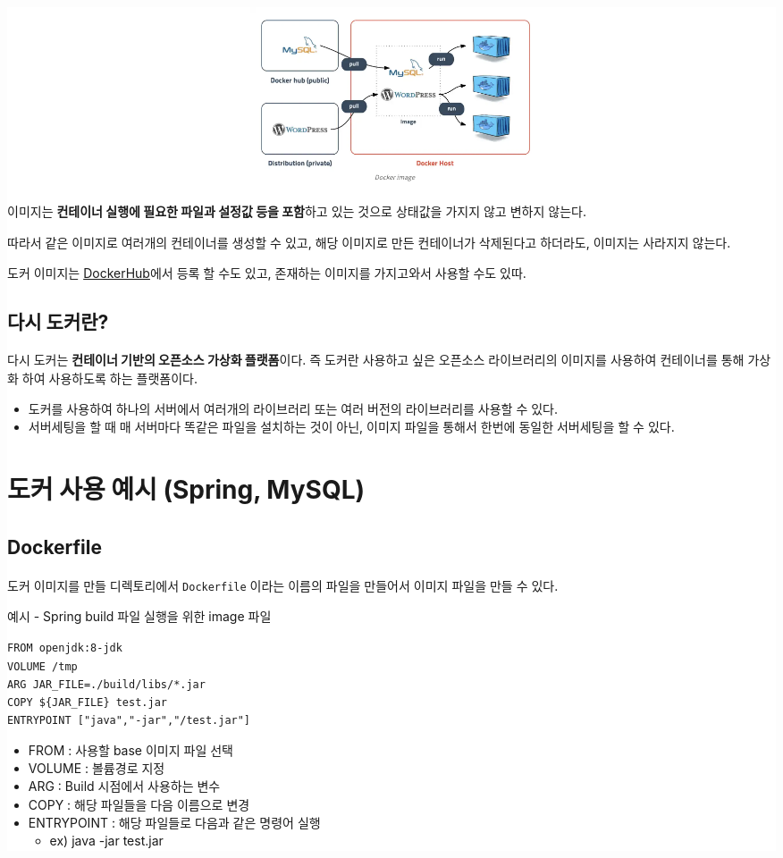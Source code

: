 <p align="center"><img src="2.png" height="200px" width="500px"></p>

이미지는 **컨테이너 실행에 필요한 파일과 설정값 등을 포함**하고 있는 것으로 상태값을 가지지 않고 변하지 않는다.

따라서 같은 이미지로 여러개의 컨테이너를 생성할 수 있고, 해당 이미지로 만든 컨테이너가 삭제된다고 하더라도, 이미지는 사라지지 않는다.

도커 이미지는 [DockerHub](https://hub.docker.com/)에서 등록 할 수도 있고, 존재하는 이미지를 가지고와서 사용할 수도 있따.

## 다시 도커란?

다시 도커는 **컨테이너 기반의 오픈소스 가상화 플랫폼**이다. 즉 도커란 사용하고 싶은 오픈소스 라이브러리의 이미지를 사용하여 컨테이너를 통해 가상화 하여 사용하도록 하는 플랫폼이다.

- 도커를 사용하여 하나의 서버에서 여러개의 라이브러리 또는 여러 버전의 라이브러리를 사용할 수 있다.
- 서버세팅을 할 때 매 서버마다 똑같은 파일을 설치하는 것이 아닌, 이미지 파일을 통해서 한번에 동일한 서버세팅을 할 수 있다.

# 도커 사용 예시 (Spring, MySQL)

## Dockerfile

도커 이미지를 만들 디렉토리에서 `Dockerfile` 이라는 이름의 파일을 만들어서 이미지 파일을 만들 수 있다.

예시 - Spring build 파일 실행을 위한 image 파일

```docker
FROM openjdk:8-jdk
VOLUME /tmp
ARG JAR_FILE=./build/libs/*.jar
COPY ${JAR_FILE} test.jar
ENTRYPOINT ["java","-jar","/test.jar"]
```

- FROM : 사용할 base 이미지 파일 선택
- VOLUME : 볼륨경로 지정
- ARG : Build 시점에서 사용하는 변수
- COPY : 해당 파일들을 다음 이름으로 변경
- ENTRYPOINT : 해당 파일들로 다음과 같은 명령어 실행
  - ex) java -jar test.jar

